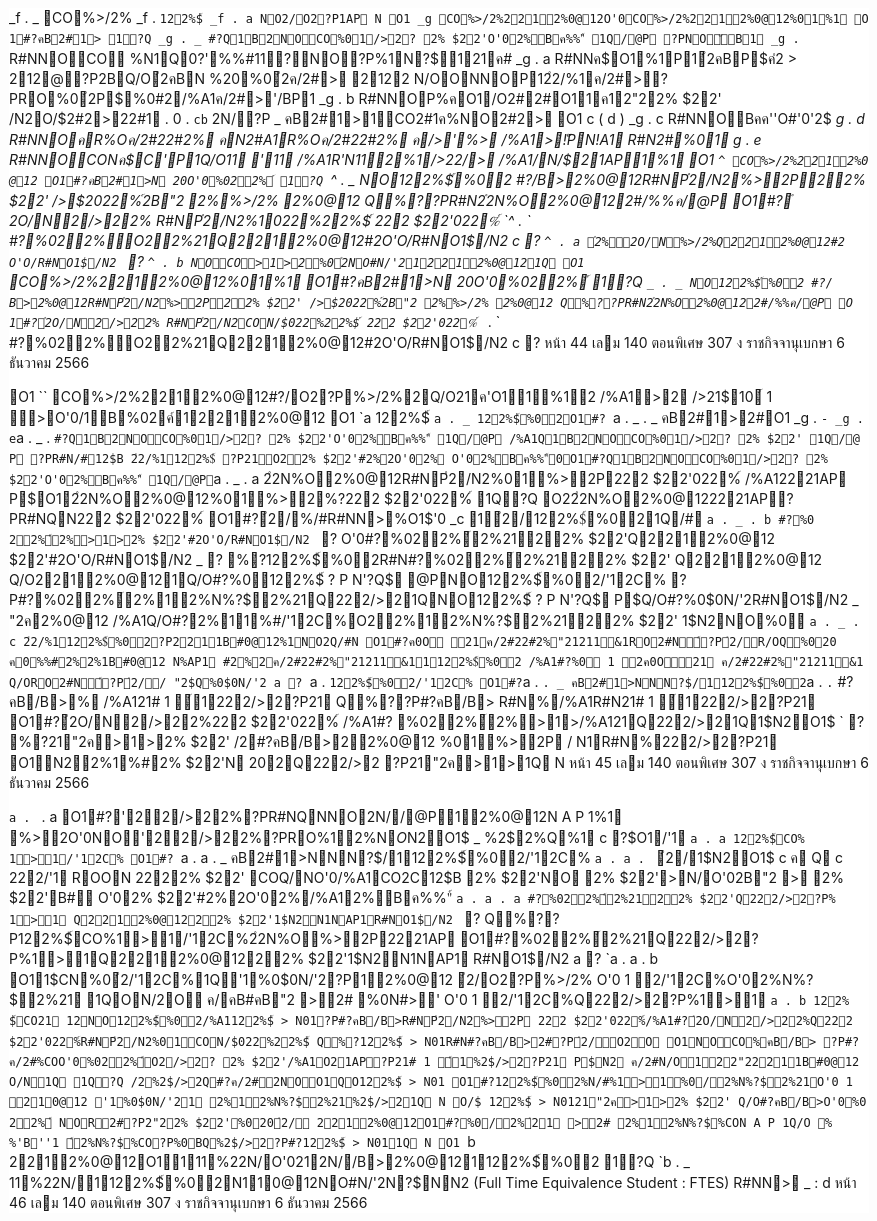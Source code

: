 _f . _ CO%>/2% _f . ` 122%$์ _f . a NO2/O2?P1AP N O1 _g CO%>/2%2212%0@12O'0CO%>/2%2212%0@12%01%1 O1#?คB2#1> 1?Q _g . _ #?Q1B2NOCO%01/>2? 2% $22'O'02%Bค%%"์ 1Q/@P ?PNOัB1 _g . ` R#NNOCO %N1Q0?'%%#11?NO?P%1N?$121ค# _g . a R#NNค$O1%1P1ํ2คBP$คํ2 > 212@?P2BQ/Oํ2คBN %20%0ํ2ค/2#> 2122 N/OONNOP12ํ2/%1ค/2#>?PRO%0ํ2P$%0#2/%A1ค/2#>'/BP1 _g . b R#NNOP%คO1/O2#2#O11ค12"22% $22' /N2O/$2#2>22#1 . 0 . `cb` 2N/?P _ คB2#1>1CO2#1ค%NO2#2> O1 c ( d ) _g . c R#NNOBคค''O#'0'2$ _g . d R#NNOคR%Oค/2#22#2% คN2#A1R%Oค/2#22#2% ค/>'%> /%A1>!ัPN!A1 R#N2#%01 _g . e R#NNOCONค$C'P1Q/O11 '11 /%A1R'N112%1/>22/> /%A1/N/$21AP1%1 O1 `^ CO%>/2%2212%0@12 O1#?คB2#1>N 20O'0%022%์ 1?Q `^ . _ NO122%$์%0ํ2 #?/B>2%0@12R#NPํ2/N2%>2P22% $22' />$2022%์2B"2 2%%>/2% 2%0@12 Q%??PR#N2ํ2N%O2%0@122#/%%ค/@P O1#?ํ2O/N2/>22% R#NPํ2/N2%1022%22%$์ 222 $22'022%์ `^ . ` #?%022%์O22%21Q2212%0@12#2O'O/R#NO1$/N2 c ? `^ . a ํ2%ํ2O/N%>/2%Q2212%0@12#2O'O/R#NO1$/N2 ` ? `^ . b NOCO>1>2%0ํ2NO#N/'212212%0@121Q O1 `_ CO%>/2%2212%0@12%01%1 O1#?คB2#1>N 20O'0%022%์ 1?Q `_ . _ NO122%$์%0ํ2 #?/B>2%0@12R#NPํ2/N2%>2P22% $22' />$2022%์2B"2 2%%>/2% 2%0@12 Q%??PR#N2ํ2N%O2%0@122#/%%ค/@P O1#?ํ2O/N2/>22% R#NPํ2/N2CON/$022%22%$์ 222 $22'022%์ `_ . ` #?%022%์O22%21Q2212%0@12#2O'O/R#NO1$/N2 c ? หน้า 44 เลม 140 ตอนพิเศษ 307 ง ราชกิจจานุเบกษา 6 ธันวาคม 2566

O1 `` CO%>/2%2212%0@12#?/O2?P%>/2%2Q/O21ค'O11%12 /%A1>2 />21$10์ 1 >O'0/1B%02ค์12212%0@12 O1 `a 122%$์ `a . _ 122%$์%0ํ2O1#? `a . _ . _ คB2#1>2#O1 _g . ` - _g . e `a . _ . ` #?Q1B2NOCO%01/>2? 2% $22'O'02%Bค%%"์ 1Q/@P /%A1Q1B2NOCO%01/>2? 2% $22' 1Q/@P ?PR#N/#12$B 2ํ2/%1122%$์ ?P21O22% $22'#2%2O'02% O'02%Bค%%"์0O1#?Q1B2NOCO%01/>2? 2% $22'O'02%Bค%%"์ 1Q/@P `a . _ . a 2ํ2N%O2%0@12R#NPํ2/N2%01%>2P222 $22'022%์ /%A12221AP P$O12ํ2N%O2%0@12%01%>2%?222 $22'022%์ 1Q?Q O22ํ2N%O2%0@122221AP?PR#NQN222 $22'022%์ O1#?ํ2/%/#R#NN>%O1$'0 _c 1ํ2/122%$์%0ํ21Q/# `a . _ . b #?%022%์2%>1>2% $22'#2O'O/R#NO1$/N2 ` ? O'0#?%022%์2%2122% $22'Q2212%0@12 $22'#2O'O/R#NO1$/N2 _ ? %?122%$์%0ํ2R#N#?%022%์2%2122% $22' Q2212%0@12 Q/O2212%0@121Q/O#?%0122%$์ ? P N'?Q$ @PNO122%$์%0ํ2/'12C% ?P#?%022%์2%12%N%?$2%21Q222/>21QNO122%$์ ? P N'?Q$ P$Q/O#?%0$0N/'2R#NO1$/N2 _ "2ค2%0@12 /%A1Q/O#?2%11%#/'12C%O22%12%N%?$2%2122% $22' 1$N2NO%0 `a . _ . c 2ํ2/%1122%$์%0ํ2?P2211B#0@12%1NO2Q/#N O1#?ค0O 21ค/2#22#2%"21211&1RO2#N์?Pํ2/R/OQ%020ค0%%#2%2%1B#0@12 N%AP1 #2%2ค/2#22#2%"21211&11122%$์%0ํ2 /%A1#?%0 1 2ค0O21 ค/2#22#2%"21211&1Q/ORO2#N์?Pํ2// "2$Q%0$0N/'2 a ? `a . ` 122%$์%0ํ2/'12C% O1#? `a . ` . _ คB2#1>NNN?$/1122%$์%0ํ2 `a . ` . ` #?คB/B>% /%A121# 1 ์1222/>2?P21 Q%??P#?คB/B> R#N%/%A1R#N21# 1 ์1222/>2?P21 O1#?ํ2O/N2/>22%222 $22'022%์ /%A1#? %022%์2%>1>/%A121Q222/>21Q1$N2O1$ ` ? %?21"2ค>1>2% $22' /2#?คB/B>22%0@12 %01%>2P / N1R#N%222/>2?P21 O1N22%1%#2% $22'N 202Q222/>2 ?P21"2ค>1>1Q N หน้า 45 เลม 140 ตอนพิเศษ 307 ง ราชกิจจานุเบกษา 6 ธันวาคม 2566

`a . ` . a O1#?'22/>22%?PR#NQNNO2N//@P12%0@12N A P 1%1 %>2O'0NO'22/>22%?PRO%12%N$O %N2#/'1N์?Pํ2/Q2% > 2%2ON1Q Q/OBคค'ํ2%ํ2O/N2/>22%1$N2O1$ _ %2$2%Q%1 c ?$O1/'1 `a . a 122%$์CO%1>1/'12C% O1#? `a . a . _ คB2#1>NNN?$/1122%$์%0ํ2/'12C% `a . a . ` ํ2/1$N2O1$ c ค Q c 222/'1 ROON 2222% $22' COQ/NO'0/%A1CO2C12$B 2% $22'NO 2% $22'>N/O'02B"2 > 2% $22'B# O'02% $22'#2%2O'02%/%A12%Bค%%"์ `a . a . a #?%022%์2%2122% $22'Q222/>2?P%1>1 Q2212%0@1222% $22'1$N2N1NAP1R#NO1$/N2 ` ? Q%??P122%$์CO%1>1/'12C%2ํ2N%O%>2P2221AP O1#?%022%์2%21Q222/>2?P%1>1Q2212%0@1222% $22'1$N2N1NAP1 R#NO1$/N2 a ? `a . a . b O11$CN%0ํ2/'12C%1Q'1%0$0N/'2?P12%0@12 ํ2/O2?P%>/2% O'0 1 2/'12C%O'02%N%?$2%21 1QON/2O ค/คB#คB"2 >2# %0N#>' O'0 1 2/'12C%Q222/>2?P%1>1 `a . b 122%$์CO21 12NO122%$์%0ํ2/%A1122%$์ > N01?P#?คB/B>R#NPํ2/N2%>2P 222 $22'022%์/%A1#?ํ2O/N2/>22%Q222 $22'022%์R#NPํ2/N2%01CON/$022%22%$์ Q%?122%$์ > N01R#N#?คB/B>2#?Pํ2/O2O O1NOCO%คB/B> ?P#?ค/2#%COO'0%022%์O2/>2? 2% $22'/%A1O21AP?P21# 1 ์1%2$/>2?P21 P$N2 ค/2#N/O122"22211B#0@12O/N1Q 1Q?Q /2%2$/>2Q#?ค/2#ํ2NOO1QO122%$์ > N01 O1#?122%$์%0ํ2%N/#%1>1%0/2%N%?$2%21O'0 1 210@12 '1%0$0N/'21 2%12%N%?$2%21%2$/>21Q N O/$ 122%$์ > N0121"2ค>1>2% $22' Q/O#?คB/B>O'0%022%์ NOR2#?P2"22% $22'%020ํ2/ 2212%0@12O1#?%0/2%ํ21 >2# 2%12%N%?$%CON A P 1Q/O %%'B''1 ์2%N%?$%CO?P%0BQ%2$/>2?P#?122%$์ > N011Q N O1 `b 2212%0@12O1111%22N/O'0212N//B>2%0@121122%$์%0ํ2 1?Q `b . _ 11%22N/1122%$์%0ํ2N110@12NO#N/'2N?$NN2 (Full Time Equivalence Student : FTES) R#NN> _ : d หน้า 46 เลม 140 ตอนพิเศษ 307 ง ราชกิจจานุเบกษา 6 ธันวาคม 2566
